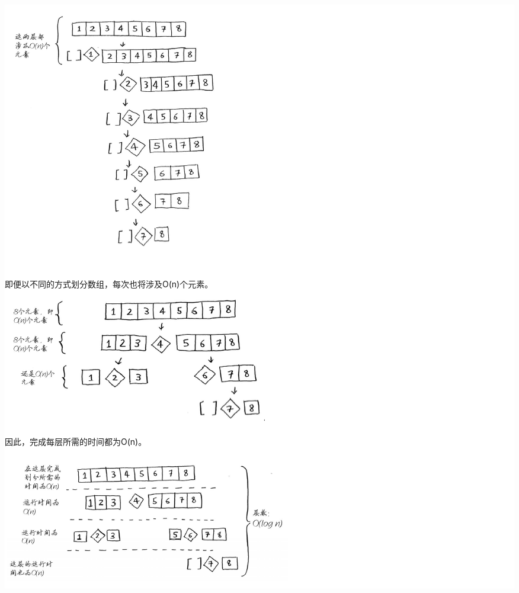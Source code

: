![](image/041.PNG)

即便以不同的方式划分数组，每次也将涉及O(n)个元素。

![](image/042.PNG)

因此，完成每层所需的时间都为O(n)。

![](image/043.PNG)
